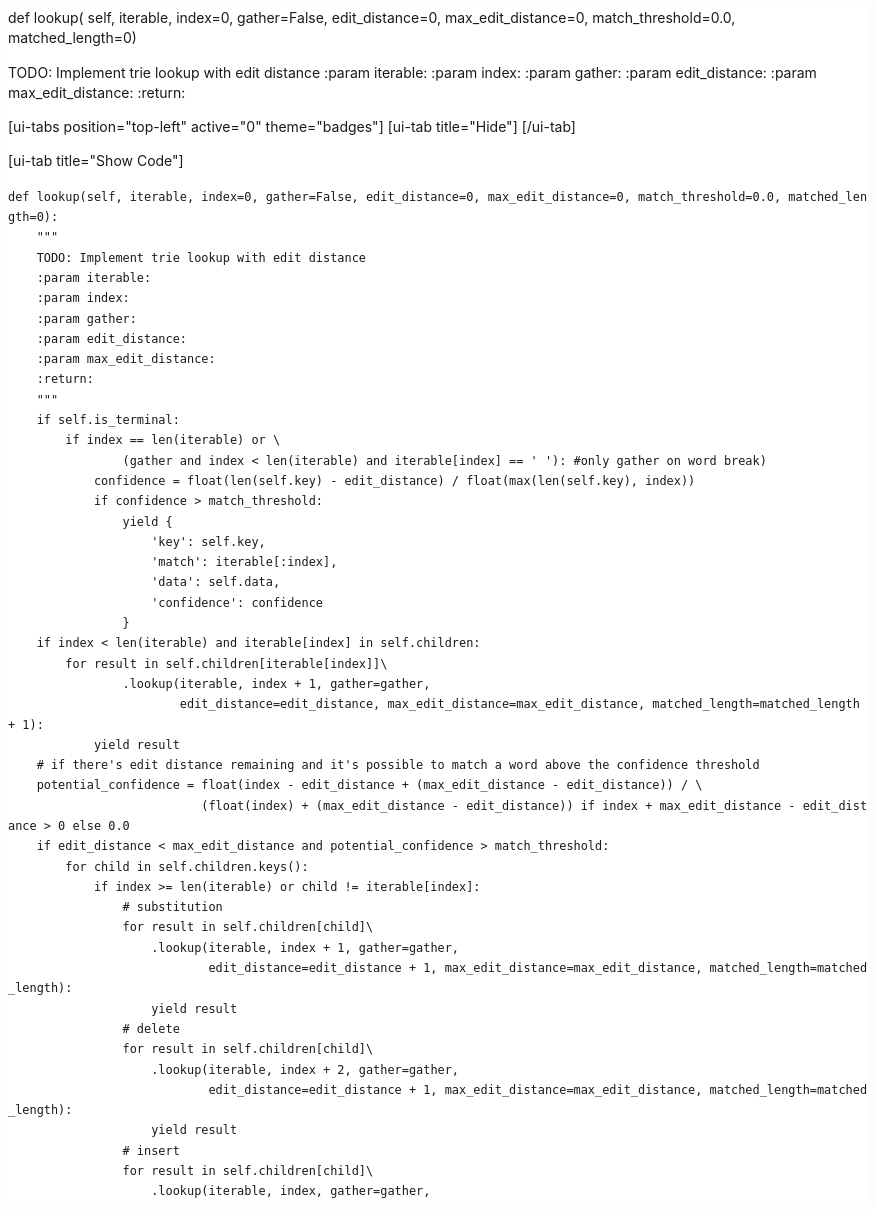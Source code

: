 def lookup(	self, iterable, index=0, gather=False, edit_distance=0, max_edit_distance=0, match_threshold=0.0, matched_length=0)

TODO: Implement trie lookup with edit distance :param iterable: :param index: :param gather: :param edit_distance: :param max_edit_distance: :return:

[ui-tabs position="top-left" active="0" theme="badges"]
[ui-tab title="Hide"]
[/ui-tab]

[ui-tab title="Show Code"]
```
def lookup(self, iterable, index=0, gather=False, edit_distance=0, max_edit_distance=0, match_threshold=0.0, matched_length=0):
    """
    TODO: Implement trie lookup with edit distance
    :param iterable:
    :param index:
    :param gather:
    :param edit_distance:
    :param max_edit_distance:
    :return:
    """
    if self.is_terminal:
        if index == len(iterable) or \
                (gather and index < len(iterable) and iterable[index] == ' '): #only gather on word break)
            confidence = float(len(self.key) - edit_distance) / float(max(len(self.key), index))
            if confidence > match_threshold:
                yield {
                    'key': self.key,
                    'match': iterable[:index],
                    'data': self.data,
                    'confidence': confidence
                }
    if index < len(iterable) and iterable[index] in self.children:
        for result in self.children[iterable[index]]\
                .lookup(iterable, index + 1, gather=gather,
                        edit_distance=edit_distance, max_edit_distance=max_edit_distance, matched_length=matched_length + 1):
            yield result
    # if there's edit distance remaining and it's possible to match a word above the confidence threshold
    potential_confidence = float(index - edit_distance + (max_edit_distance - edit_distance)) / \
                           (float(index) + (max_edit_distance - edit_distance)) if index + max_edit_distance - edit_distance > 0 else 0.0
    if edit_distance < max_edit_distance and potential_confidence > match_threshold:
        for child in self.children.keys():
            if index >= len(iterable) or child != iterable[index]:
                # substitution
                for result in self.children[child]\
                    .lookup(iterable, index + 1, gather=gather,
                            edit_distance=edit_distance + 1, max_edit_distance=max_edit_distance, matched_length=matched_length):
                    yield result
                # delete
                for result in self.children[child]\
                    .lookup(iterable, index + 2, gather=gather,
                            edit_distance=edit_distance + 1, max_edit_distance=max_edit_distance, matched_length=matched_length):
                    yield result
                # insert
                for result in self.children[child]\
                    .lookup(iterable, index, gather=gather,
```